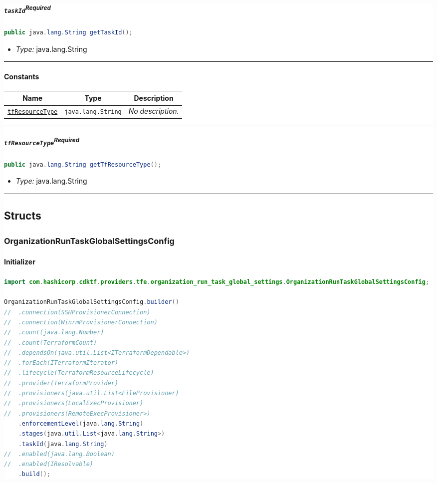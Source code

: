 
##### `taskId`<sup>Required</sup> <a name="taskId" id="@cdktf/provider-tfe.organizationRunTaskGlobalSettings.OrganizationRunTaskGlobalSettings.property.taskId"></a>

```java
public java.lang.String getTaskId();
```

- *Type:* java.lang.String

---

#### Constants <a name="Constants" id="Constants"></a>

| **Name** | **Type** | **Description** |
| --- | --- | --- |
| <code><a href="#@cdktf/provider-tfe.organizationRunTaskGlobalSettings.OrganizationRunTaskGlobalSettings.property.tfResourceType">tfResourceType</a></code> | <code>java.lang.String</code> | *No description.* |

---

##### `tfResourceType`<sup>Required</sup> <a name="tfResourceType" id="@cdktf/provider-tfe.organizationRunTaskGlobalSettings.OrganizationRunTaskGlobalSettings.property.tfResourceType"></a>

```java
public java.lang.String getTfResourceType();
```

- *Type:* java.lang.String

---

## Structs <a name="Structs" id="Structs"></a>

### OrganizationRunTaskGlobalSettingsConfig <a name="OrganizationRunTaskGlobalSettingsConfig" id="@cdktf/provider-tfe.organizationRunTaskGlobalSettings.OrganizationRunTaskGlobalSettingsConfig"></a>

#### Initializer <a name="Initializer" id="@cdktf/provider-tfe.organizationRunTaskGlobalSettings.OrganizationRunTaskGlobalSettingsConfig.Initializer"></a>

```java
import com.hashicorp.cdktf.providers.tfe.organization_run_task_global_settings.OrganizationRunTaskGlobalSettingsConfig;

OrganizationRunTaskGlobalSettingsConfig.builder()
//  .connection(SSHProvisionerConnection)
//  .connection(WinrmProvisionerConnection)
//  .count(java.lang.Number)
//  .count(TerraformCount)
//  .dependsOn(java.util.List<ITerraformDependable>)
//  .forEach(ITerraformIterator)
//  .lifecycle(TerraformResourceLifecycle)
//  .provider(TerraformProvider)
//  .provisioners(java.util.List<FileProvisioner)
//  .provisioners(LocalExecProvisioner)
//  .provisioners(RemoteExecProvisioner>)
    .enforcementLevel(java.lang.String)
    .stages(java.util.List<java.lang.String>)
    .taskId(java.lang.String)
//  .enabled(java.lang.Boolean)
//  .enabled(IResolvable)
    .build();
```